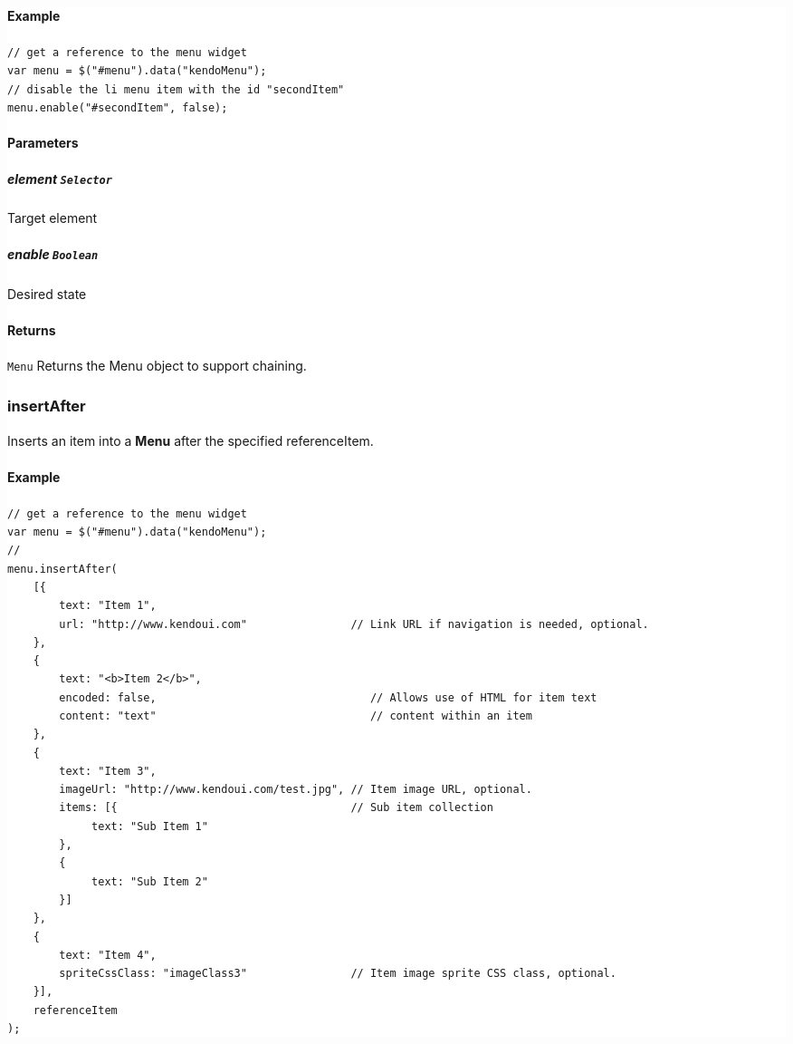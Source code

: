 #### Example

    // get a reference to the menu widget
    var menu = $("#menu").data("kendoMenu");
    // disable the li menu item with the id "secondItem"
    menu.enable("#secondItem", false);

#### Parameters

##### element `Selector`

Target element

##### enable `Boolean`

Desired state

#### Returns

`Menu` Returns the Menu object to support chaining.

### insertAfter

Inserts an item into a **Menu** after the specified referenceItem.

#### Example

    // get a reference to the menu widget
    var menu = $("#menu").data("kendoMenu");
    //
    menu.insertAfter(
        [{
            text: "Item 1",
            url: "http://www.kendoui.com"                // Link URL if navigation is needed, optional.
        },
        {
            text: "<b>Item 2</b>",
            encoded: false,                                 // Allows use of HTML for item text
            content: "text"                                 // content within an item
        },
        {
            text: "Item 3",
            imageUrl: "http://www.kendoui.com/test.jpg", // Item image URL, optional.
            items: [{                                    // Sub item collection
                 text: "Sub Item 1"
            },
            {
                 text: "Sub Item 2"
            }]
        },
        {
            text: "Item 4",
            spriteCssClass: "imageClass3"                // Item image sprite CSS class, optional.
        }],
        referenceItem
    );
